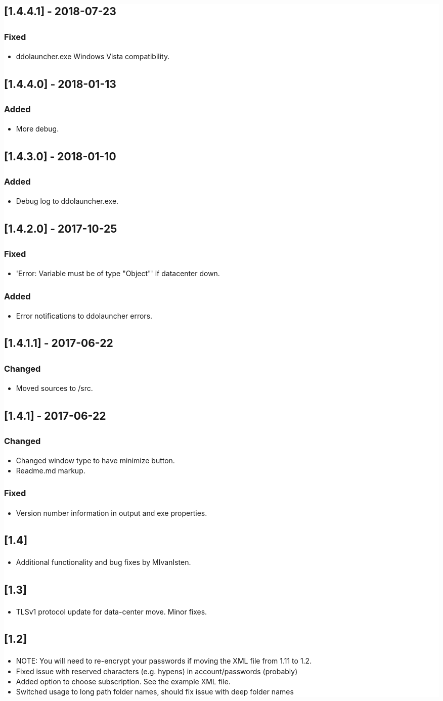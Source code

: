 ## [1.4.4.1] - 2018-07-23
### Fixed
- ddolauncher.exe Windows Vista compatibility.

## [1.4.4.0] - 2018-01-13
### Added
- More debug.

## [1.4.3.0] - 2018-01-10
### Added
- Debug log to ddolauncher.exe.

## [1.4.2.0] - 2017-10-25
### Fixed
- 'Error: Variable must be of type "Object"' if datacenter down.

### Added
- Error notifications to ddolauncher errors.

## [1.4.1.1] - 2017-06-22
### Changed
- Moved sources to /src.

## [1.4.1] - 2017-06-22
### Changed
- Changed window type to have minimize button.
- Readme.md markup.

### Fixed
- Version number information in output and exe properties.

## [1.4]
- Additional functionality and bug fixes by MIvanIsten.

## [1.3]
- TLSv1 protocol update for data-center move.  Minor fixes.

## [1.2]
- NOTE: You will need to re-encrypt your passwords if moving the XML file from 1.11 to 1.2.
- Fixed issue with reserved characters (e.g. hypens) in account/passwords (probably)
- Added option to choose subscription. See the example XML file.
- Switched usage to long path folder names, should fix issue with deep folder names
